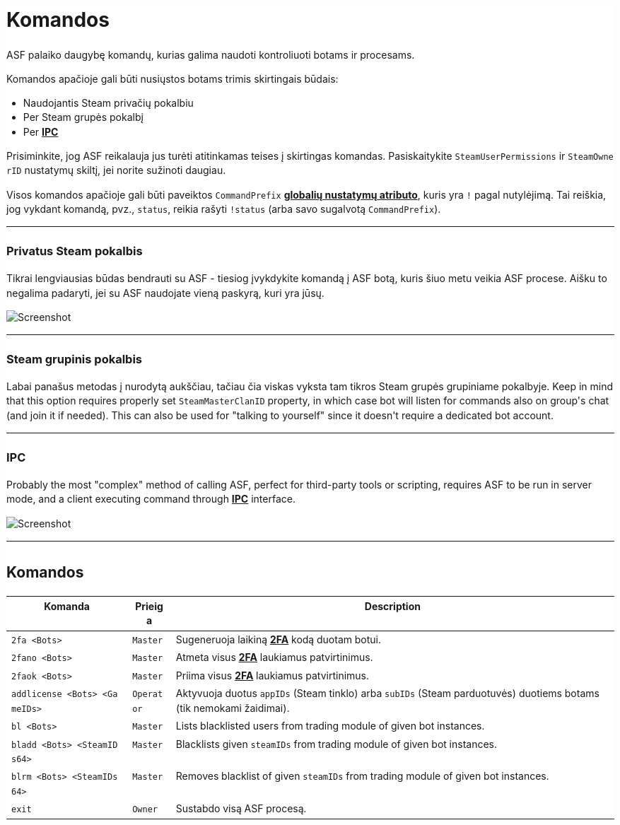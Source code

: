 # Komandos

ASF palaiko daugybę komandų, kurias galima naudoti kontroliuoti botams ir procesams.

Komandos apačioje gali būti nusiųstos botams trimis skirtingais būdais:

- Naudojantis Steam privačių pokalbiu
- Per Steam grupės pokalbį
- Per **[IPC](https://github.com/JustArchi/ArchiSteamFarm/wiki/IPC#post-apicommandcommand)**

Prisiminkite, jog ASF reikalauja jus turėti atitinkamas teises į skirtingas komandas. Pasiskaitykite `SteamUserPermissions` ir `SteamOwnerID` nustatymų skiltį, jei norite sužinoti daugiau.

Visos komandos apačioje gali būti paveiktos `CommandPrefix` **[globalių nustatymų atributo](https://github.com/JustArchi/ArchiSteamFarm/wiki/Configuration#global-config)**, kuris yra `!` pagal nutylėjimą. Tai reiškia, jog vykdant komandą, pvz., `status`, reikia rašyti `!status` (arba savo sugalvotą `CommandPrefix`).

* * *

### Privatus Steam pokalbis

Tikrai lengviausias būdas bendrauti su ASF - tiesiog įvykdykite komandą į ASF botą, kuris šiuo metu veikia ASF procese. Aišku to negalima padaryti, jei su ASF naudojate vieną paskyrą, kuri yra jūsų.

![Screenshot](https://i.imgur.com/PPxx7qV.png)

* * *

### Steam grupinis pokalbis

Labai panašus metodas į nurodytą aukščiau, tačiau čia viskas vyksta tam tikros Steam grupės grupiniame pokalbyje. Keep in mind that this option requires properly set `SteamMasterClanID` property, in which case bot will listen for commands also on group's chat (and join it if needed). This can also be used for "talking to yourself" since it doesn't require a dedicated bot account.

* * *

### IPC

Probably the most "complex" method of calling ASF, perfect for third-party tools or scripting, requires ASF to be run in server mode, and a client executing command through **[IPC](https://github.com/JustArchi/ArchiSteamFarm/wiki/IPC)** interface.

![Screenshot](https://i.imgur.com/TsAHcM0.png)

* * *

## Komandos

| Komanda                                              | Prieiga         | Description                                                                                                                                                                                           |
| ---------------------------------------------------- | --------------- | ----------------------------------------------------------------------------------------------------------------------------------------------------------------------------------------------------- |
| `2fa <Bots>`                                   | `Master`        | Sugeneruoja laikiną **[2FA](https://github.com/JustArchi/ArchiSteamFarm/wiki/Two-factor-authentication)** kodą duotam botui.                                                                          |
| `2fano <Bots>`                                 | `Master`        | Atmeta visus **[2FA](https://github.com/JustArchi/ArchiSteamFarm/wiki/Two-factor-authentication)** laukiamus patvirtinimus.                                                                           |
| `2faok <Bots>`                                 | `Master`        | Priima visus **[2FA](https://github.com/JustArchi/ArchiSteamFarm/wiki/Two-factor-authentication)** laukiamus patvirtinimus.                                                                           |
| `addlicense <Bots> <GameIDs>`            | `Operator`      | Aktyvuoja duotus `appIDs` (Steam tinklo) arba `subIDs` (Steam parduotuvės) duotiems botams (tik nemokami žaidimai).                                                                                   |
| `bl <Bots>`                                    | `Master`        | Lists blacklisted users from trading module of given bot instances.                                                                                                                                   |
| `bladd <Bots> <SteamIDs64>`              | `Master`        | Blacklists given `steamIDs` from trading module of given bot instances.                                                                                                                               |
| `blrm <Bots> <SteamIDs64>`               | `Master`        | Removes blacklist of given `steamIDs` from trading module of given bot instances.                                                                                                                     |
| `exit`                                               | `Owner`         | Sustabdo visą ASF procesą.                                                                                                                                                                            |